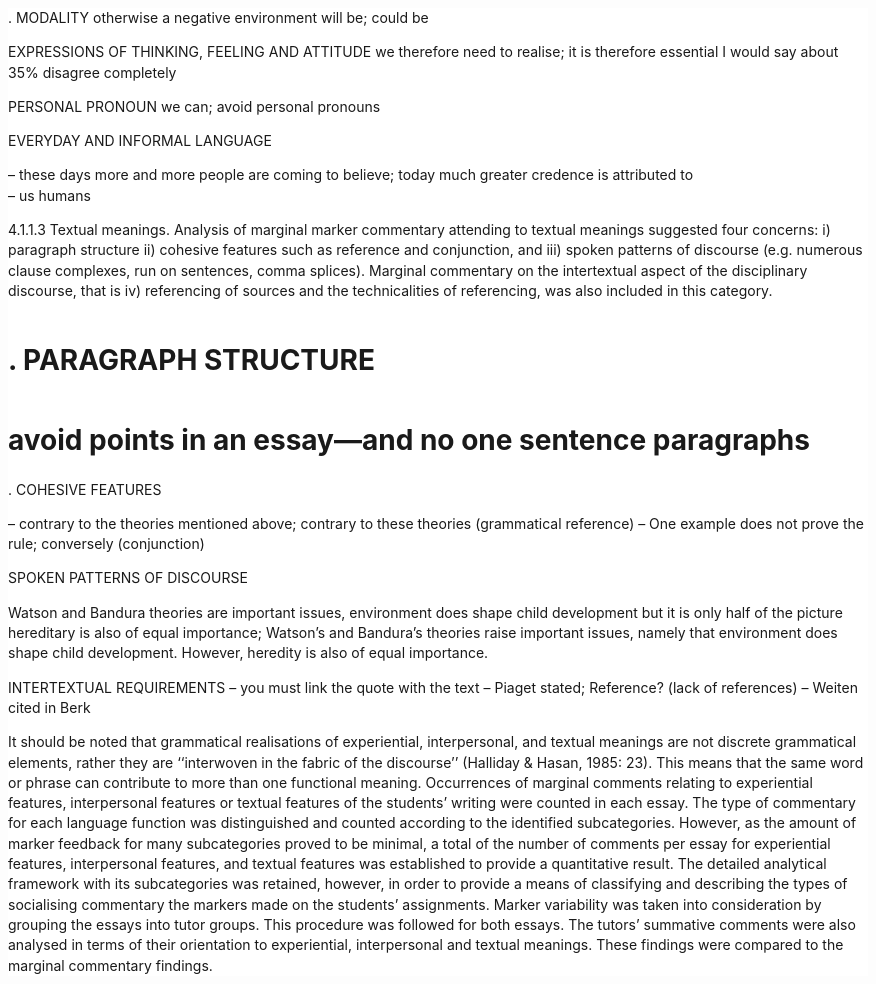 . MODALITY otherwise a negative environment will be; could be

EXPRESSIONS OF THINKING, FEELING AND ATTITUDE we therefore need to realise; it is therefore essential I would say about $3 5 \%$ disagree completely

PERSONAL PRONOUN we can; avoid personal pronouns

EVERYDAY AND INFORMAL LANGUAGE

– these days more and more people are coming to believe; today much greater credence is attributed to   
– us humans

4.1.1.3 Textual meanings. Analysis of marginal marker commentary attending to textual meanings suggested four concerns: i) paragraph structure ii) cohesive features such as reference and conjunction, and iii) spoken patterns of discourse (e.g. numerous clause complexes, run on sentences, comma splices). Marginal commentary on the intertextual aspect of the disciplinary discourse, that is iv) referencing of sources and the technicalities of referencing, was also included in this category.

# . PARAGRAPH STRUCTURE

# avoid points in an essay—and no one sentence paragraphs

. COHESIVE FEATURES

– contrary to the theories mentioned above; contrary to these theories (grammatical reference) – One example does not prove the rule; conversely (conjunction)

SPOKEN PATTERNS OF DISCOURSE

Watson and Bandura theories are important issues, environment does shape child development but it is only half of the picture hereditary is also of equal importance; Watson’s and Bandura’s theories raise important issues, namely that environment does shape child development. However, heredity is also of equal importance.

INTERTEXTUAL REQUIREMENTS – you must link the quote with the text – Piaget stated; Reference? (lack of references) – Weiten cited in Berk

It should be noted that grammatical realisations of experiential, interpersonal, and textual meanings are not discrete grammatical elements, rather they are ‘‘interwoven in the fabric of the discourse’’ (Halliday & Hasan, 1985: 23). This means that the same word or phrase can contribute to more than one functional meaning. Occurrences of marginal comments relating to experiential features, interpersonal features or textual features of the students’ writing were counted in each essay. The type of commentary for each language function was distinguished and counted according to the identified subcategories. However, as the amount of marker feedback for many subcategories proved to be minimal, a total of the number of comments per essay for experiential features, interpersonal features, and textual features was established to provide a quantitative result. The detailed analytical framework with its subcategories was retained, however, in order to provide a means of classifying and describing the types of socialising commentary the markers made on the students’ assignments. Marker variability was taken into consideration by grouping the essays into tutor groups. This procedure was followed for both essays. The tutors’ summative comments were also analysed in terms of their orientation to experiential, interpersonal and textual meanings. These findings were compared to the marginal commentary findings.
